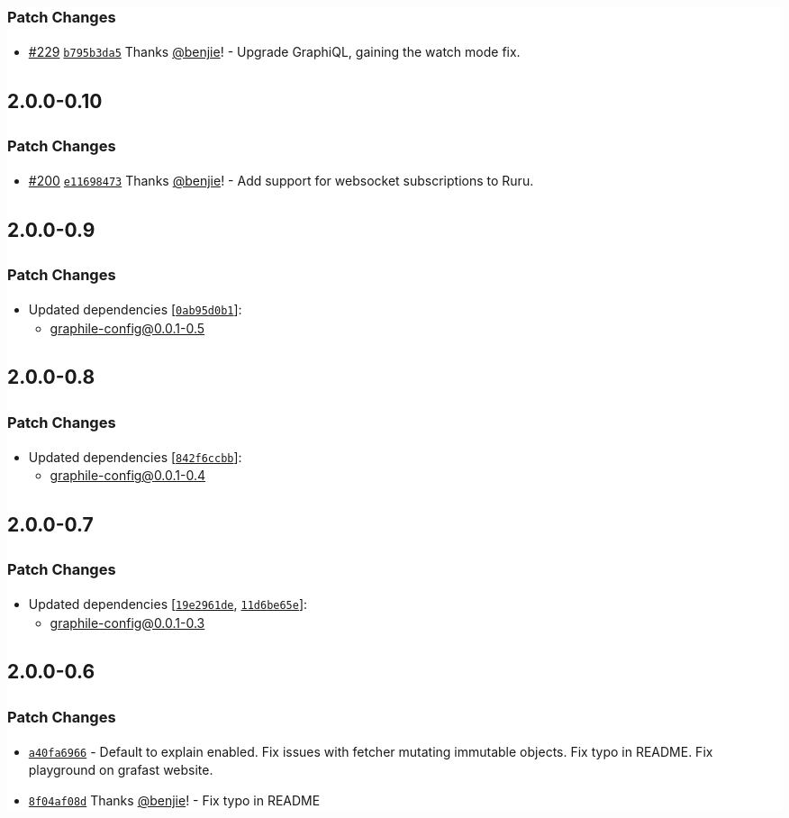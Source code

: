### Patch Changes

- [#229](https://github.com/benjie/crystal/pull/229)
  [`b795b3da5`](https://github.com/benjie/crystal/commit/b795b3da5f8e8f13c495be3a8cf71667f3d149f8)
  Thanks [@benjie](https://github.com/benjie)! - Upgrade GraphiQL, gaining the
  watch mode fix.

## 2.0.0-0.10

### Patch Changes

- [#200](https://github.com/benjie/crystal/pull/200)
  [`e11698473`](https://github.com/benjie/crystal/commit/e1169847303790570bfafa07eb25d8fce53a0391)
  Thanks [@benjie](https://github.com/benjie)! - Add support for websocket
  subscriptions to Ruru.

## 2.0.0-0.9

### Patch Changes

- Updated dependencies [[`0ab95d0b1`](undefined)]:
  - graphile-config@0.0.1-0.5

## 2.0.0-0.8

### Patch Changes

- Updated dependencies
  [[`842f6ccbb`](https://github.com/benjie/crystal/commit/842f6ccbb3c9bd0c101c4f4df31c5ed1aea9b2ab)]:
  - graphile-config@0.0.1-0.4

## 2.0.0-0.7

### Patch Changes

- Updated dependencies
  [[`19e2961de`](https://github.com/benjie/crystal/commit/19e2961de67dc0b9601799bba256e4c4a23cc0cb),
  [`11d6be65e`](https://github.com/benjie/crystal/commit/11d6be65e0da489f8ab3e3a8b8db145f8b2147ad)]:
  - graphile-config@0.0.1-0.3

## 2.0.0-0.6

### Patch Changes

- [`a40fa6966`](undefined) - Default to explain enabled. Fix issues with fetcher
  mutating immutable objects. Fix typo in README. Fix playground on grafast
  website.

- [`8f04af08d`](https://github.com/benjie/crystal/commit/8f04af08da68baf7b2b4d508eac0d2a57064da7b)
  Thanks [@benjie](https://github.com/benjie)! - Fix typo in README
